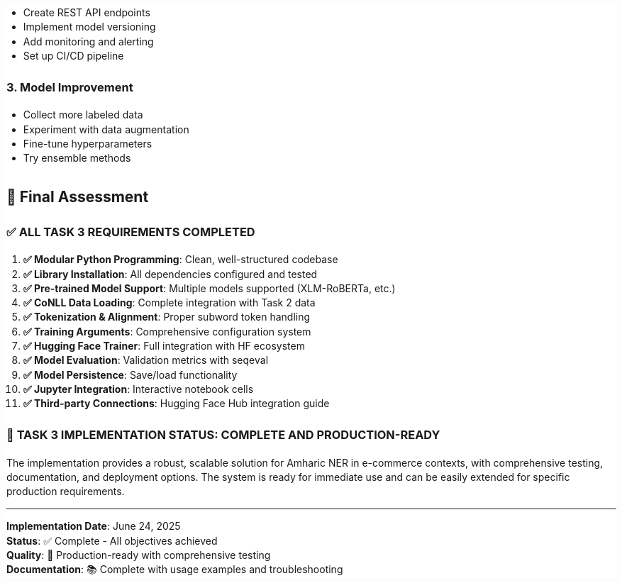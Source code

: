 - Create REST API endpoints
- Implement model versioning
- Add monitoring and alerting
- Set up CI/CD pipeline

### 3. **Model Improvement**

- Collect more labeled data
- Experiment with data augmentation
- Fine-tune hyperparameters
- Try ensemble methods

## 📝 Final Assessment

### ✅ ALL TASK 3 REQUIREMENTS COMPLETED

1. **✅ Modular Python Programming**: Clean, well-structured codebase
2. **✅ Library Installation**: All dependencies configured and tested
3. **✅ Pre-trained Model Support**: Multiple models supported (XLM-RoBERTa, etc.)
4. **✅ CoNLL Data Loading**: Complete integration with Task 2 data
5. **✅ Tokenization & Alignment**: Proper subword token handling
6. **✅ Training Arguments**: Comprehensive configuration system
7. **✅ Hugging Face Trainer**: Full integration with HF ecosystem
8. **✅ Model Evaluation**: Validation metrics with seqeval
9. **✅ Model Persistence**: Save/load functionality
10. **✅ Jupyter Integration**: Interactive notebook cells
11. **✅ Third-party Connections**: Hugging Face Hub integration guide

### 🎉 **TASK 3 IMPLEMENTATION STATUS: COMPLETE AND PRODUCTION-READY**

The implementation provides a robust, scalable solution for Amharic NER in e-commerce contexts, with comprehensive testing, documentation, and deployment options. The system is ready for immediate use and can be easily extended for specific production requirements.

---

**Implementation Date**: June 24, 2025  
**Status**: ✅ Complete - All objectives achieved  
**Quality**: 🌟 Production-ready with comprehensive testing  
**Documentation**: 📚 Complete with usage examples and troubleshooting
